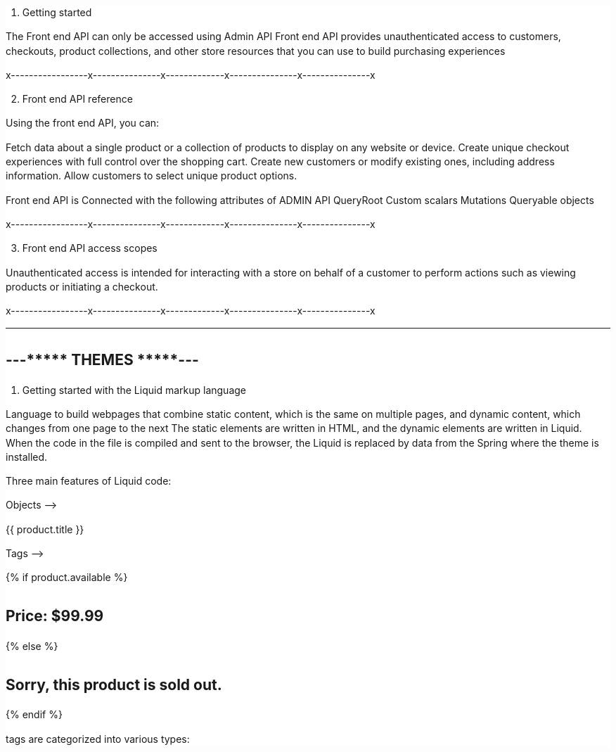 1) Getting started

The Front end API can only be accessed using Admin API
Front end API provides unauthenticated access to customers, checkouts, product collections, and other store resources that you can use to build purchasing experiences

x-----------------x---------------x-------------x---------------x---------------x

2) Front end API reference

Using the front end API, you can:

Fetch data about a single product or a collection of products to display on any website or device.
Create unique checkout experiences with full control over the shopping cart.
Create new customers or modify existing ones, including address information.
Allow customers to select unique product options.

Front end API is Connected with the following attributes of ADMIN API
QueryRoot
Custom scalars
Mutations 
Queryable objects 

x-----------------x---------------x-------------x---------------x---------------x

3) Front end API access scopes

Unauthenticated access is intended for interacting with a store on behalf of a customer to perform actions such as viewing products or initiating a checkout.

x-----------------x---------------x-------------x---------------x---------------x

------------------------
---***** THEMES *****---
------------------------

1) Getting started with the Liquid markup language

Language to build webpages that combine static content, which is the same on multiple pages, and dynamic content, which changes from one page to the next
The static elements are written in HTML, and the dynamic elements are written in Liquid.
When the code in the file is compiled and sent to the browser, the Liquid is replaced by data from the Spring where the theme is installed.

Three main features of Liquid code:

Objects --> 

{{ product.title }}

Tags -->  

{% if product.available %}
  <h2>Price: $99.99</h2>
  {% else %}
  <h2 class="sold-out">Sorry, this product is sold out.</h2>
  {% endif %}

  tags are categorized into various types:
